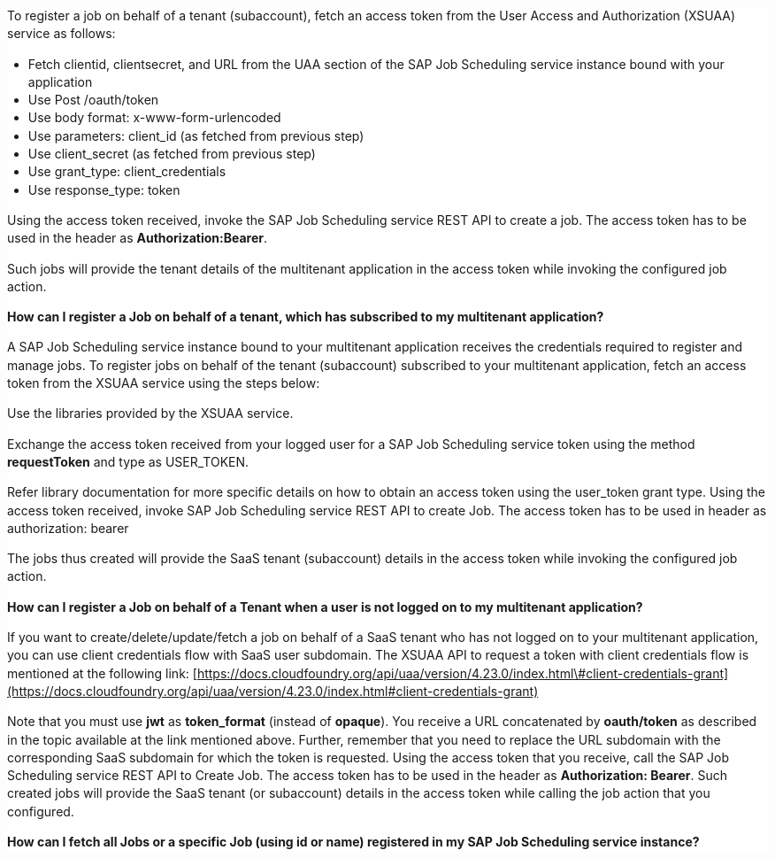 To register a job on behalf of a tenant \(subaccount\), fetch an access token from the User Access and Authorization \(XSUAA\) service as follows:

-   Fetch clientid, clientsecret, and URL from the UAA section of the SAP Job Scheduling service instance bound with your application
-   Use Post /oauth/token
-   Use body format: x-www-form-urlencoded
-   Use parameters: client\_id \(as fetched from previous step\)
-   Use client\_secret \(as fetched from previous step\)
-   Use grant\_type: client\_credentials
-   Use response\_type: token

Using the access token received, invoke the SAP Job Scheduling service REST API to create a job. The access token has to be used in the header as **Authorization:Bearer**.

Such jobs will provide the tenant details of the multitenant application in the access token while invoking the configured job action.

**How can I register a Job on behalf of a tenant, which has subscribed to my multitenant application?**

A SAP Job Scheduling service instance bound to your multitenant application receives the credentials required to register and manage jobs. To register jobs on behalf of the tenant \(subaccount\) subscribed to your multitenant application, fetch an access token from the XSUAA service using the steps below:

Use the libraries provided by the XSUAA service.

Exchange the access token received from your logged user for a SAP Job Scheduling service token using the method **requestToken** and type as USER\_TOKEN.

Refer library documentation for more specific details on how to obtain an access token using the user\_token grant type. Using the access token received, invoke SAP Job Scheduling service REST API to create Job. The access token has to be used in header as authorization: bearer

The jobs thus created will provide the SaaS tenant \(subaccount\) details in the access token while invoking the configured job action.

**How can I register a Job on behalf of a Tenant when a user is not logged on to my multitenant application?**

If you want to create/delete/update/fetch a job on behalf of a SaaS tenant who has not logged on to your multitenant application, you can use client credentials flow with SaaS user subdomain. The XSUAA API to request a token with client credentials flow is mentioned at the following link: [https://docs.cloudfoundry.org/api/uaa/version/4.23.0/index.html\#client-credentials-grant](https://docs.cloudfoundry.org/api/uaa/version/4.23.0/index.html#client-credentials-grant)

Note that you must use **jwt** as **token\_format** \(instead of **opaque**\). You receive a URL concatenated by **oauth/token** as described in the topic available at the link mentioned above. Further, remember that you need to replace the URL subdomain with the corresponding SaaS subdomain for which the token is requested. Using the access token that you receive, call the SAP Job Scheduling service REST API to Create Job. The access token has to be used in the header as **Authorization: Bearer**. Such created jobs will provide the SaaS tenant \(or subaccount\) details in the access token while calling the job action that you configured.

**How can I fetch all Jobs or a specific Job \(using id or name\) registered in my SAP Job Scheduling service instance?**
